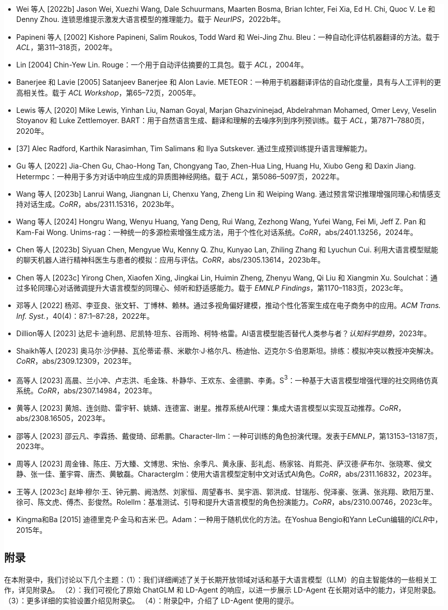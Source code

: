 +   Wei 等人 [2022b] Jason Wei, Xuezhi Wang, Dale Schuurmans, Maarten Bosma, Brian Ichter, Fei Xia, Ed H. Chi, Quoc V. Le 和 Denny Zhou. 连锁思维提示激发大语言模型的推理能力。载于 *NeurIPS*，2022b年。

+   Papineni 等人 [2002] Kishore Papineni, Salim Roukos, Todd Ward 和 Wei-Jing Zhu. Bleu：一种自动化评估机器翻译的方法。载于 *ACL*，第311–318页，2002年。

+   Lin [2004] Chin-Yew Lin. Rouge：一个用于自动评估摘要的工具包。载于 *ACL*，2004年。

+   Banerjee 和 Lavie [2005] Satanjeev Banerjee 和 Alon Lavie. METEOR：一种用于机器翻译评估的自动化度量，具有与人工评判的更高相关性。载于 *ACL Workshop*，第65–72页，2005年。

+   Lewis 等人 [2020] Mike Lewis, Yinhan Liu, Naman Goyal, Marjan Ghazvininejad, Abdelrahman Mohamed, Omer Levy, Veselin Stoyanov 和 Luke Zettlemoyer. BART：用于自然语言生成、翻译和理解的去噪序列到序列预训练。载于 *ACL*，第7871–7880页，2020年。

+   [37] Alec Radford, Karthik Narasimhan, Tim Salimans 和 Ilya Sutskever. 通过生成预训练提升语言理解能力。

+   Gu 等人 [2022] Jia-Chen Gu, Chao-Hong Tan, Chongyang Tao, Zhen-Hua Ling, Huang Hu, Xiubo Geng 和 Daxin Jiang. Hetermpc：一种用于多方对话中响应生成的异质图神经网络。载于 *ACL*，第5086–5097页，2022年。

+   Wang 等人 [2023b] Lanrui Wang, Jiangnan Li, Chenxu Yang, Zheng Lin 和 Weiping Wang. 通过预言常识推理增强同理心和情感支持对话生成。*CoRR*，abs/2311.15316，2023b年。

+   Wang 等人 [2024] Hongru Wang, Wenyu Huang, Yang Deng, Rui Wang, Zezhong Wang, Yufei Wang, Fei Mi, Jeff Z. Pan 和 Kam-Fai Wong. Unims-rag：一种统一的多源检索增强生成方法，用于个性化对话系统。*CoRR*，abs/2401.13256，2024年。

+   Chen 等人 [2023b] Siyuan Chen, Mengyue Wu, Kenny Q. Zhu, Kunyao Lan, Zhiling Zhang 和 Lyuchun Cui. 利用大语言模型赋能的聊天机器人进行精神科医生与患者的模拟：应用与评估。*CoRR*，abs/2305.13614，2023b年。

+   Chen 等人 [2023c] Yirong Chen, Xiaofen Xing, Jingkai Lin, Huimin Zheng, Zhenyu Wang, Qi Liu 和 Xiangmin Xu. Soulchat：通过多轮同理心对话微调提升大语言模型的同理心、倾听和舒适感能力。载于 *EMNLP Findings*，第1170–1183页，2023c年。

+   邓等人 [2022] 杨邓、李亚良、张文轩、丁博林、赖林。通过多视角偏好建模，推动个性化答案生成在电子商务中的应用。*ACM Trans. Inf. Syst.*，40(4)：87:1–87:28，2022年。

+   Dillion等人 [2023] 达尼卡·迪利昂、尼凯特·坦东、谷雨玲、柯特·格雷。AI语言模型能否替代人类参与者？*认知科学趋势*，2023年。

+   Shaikh等人 [2023] 奥马尔·沙伊赫、瓦伦蒂诺·蔡、米歇尔·J·格尔凡、杨迪怡、迈克尔·S·伯恩斯坦。排练：模拟冲突以教授冲突解决。*CoRR*，abs/2309.12309，2023年。

+   高等人 [2023] 高晨、兰小冲、卢志洪、毛金珠、朴静华、王欢东、金德鹏、李勇。S${}^{\mbox{3}}$：一种基于大语言模型增强代理的社交网络仿真系统。*CoRR*，abs/2307.14984，2023年。

+   黄等人 [2023] 黄旭、连剑勋、雷宇轩、姚婧、连德富、谢星。推荐系统AI代理：集成大语言模型以实现互动推荐。*CoRR*，abs/2308.16505，2023年。

+   邵等人 [2023] 邵云凡、李霖扬、戴俊琦、邱希鹏。Character-llm：一种可训练的角色扮演代理。发表于*EMNLP*，第13153–13187页，2023年。

+   周等人 [2023] 周金锋、陈庄、万大臻、文博思、宋怡、余季凡、黄永康、彭礼彪、杨家铭、肖熙尧、萨汉德·萨布尔、张晓寒、侯文静、张一佳、董宇霄、唐杰、黄敏磊。Characterglm：使用大语言模型定制中文对话式AI角色。*CoRR*，abs/2311.16832，2023年。

+   王等人 [2023c] 赵坤·穆尔·王、钟元鹏、阙浩然、刘家恒、周望春书、吴宇涵、郭洪成、甘瑞彤、倪泽豪、张满、张兆翔、欧阳万里、徐可、陈文虎、傅杰、彭俊然。Rolellm：基准测试、引导和提升大语言模型的角色扮演能力。*CoRR*，abs/2310.00746，2023c年。

+   Kingma和Ba [2015] 迪德里克·P·金马和吉米·巴。Adam：一种用于随机优化的方法。在Yoshua Bengio和Yann LeCun编辑的*ICLR*中，2015年。

## 附录

在本附录中，我们讨论以下几个主题：（1）：我们详细阐述了关于长期开放领域对话和基于大语言模型（LLM）的自主智能体的一些相关工作，详见附录[A](https://arxiv.org/html/2406.05925v1#A1 "附录 A 相关工作 ‣ 你好，再见！基于 LLM 的长期对话个性化智能体")。 （2）：我们可视化了原始 ChatGLM 和 LD-Agent 的响应，以进一步展示 LD-Agent 在长期对话中的能力，详见附录[B](https://arxiv.org/html/2406.05925v1#A2 "附录 B 响应可视化 ‣ 你好，再见！基于 LLM 的长期对话个性化智能体")。 （3）：更多详细的实验设置介绍见附录[C](https://arxiv.org/html/2406.05925v1#A3 "附录 C 详细评估设置 ‣ 你好，再见！基于 LLM 的长期对话个性化智能体")。 （4）：附录[D](https://arxiv.org/html/2406.05925v1#A4 "附录 D 提示 ‣ 你好，再见！基于 LLM 的长期对话个性化智能体")中，介绍了 LD-Agent 使用的提示。
